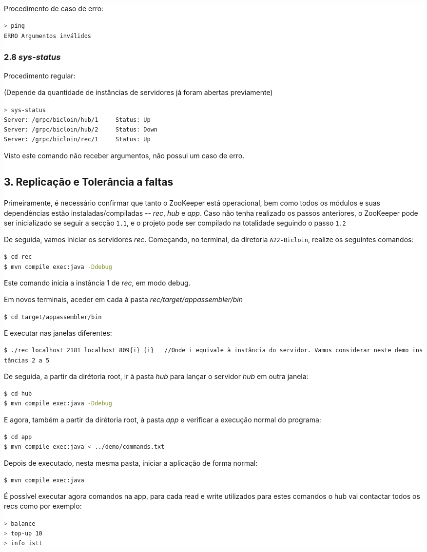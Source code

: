 Procedimento de caso de erro:

```sh
> ping
ERRO Argumentos inválidos
```

### 2.8 *sys-status*

Procedimento regular:

(Depende da quantidade de instâncias de servidores já foram abertas previamente)
```sh
> sys-status
Server: /grpc/bicloin/hub/1     Status: Up
Server: /grpc/bicloin/hub/2     Status: Down
Server: /grpc/bicloin/rec/1     Status: Up
```

Visto este comando não receber argumentos, não possui um caso de erro.

## 3. Replicação e Tolerância a faltas


Primeiramente, é necessário confirmar que tanto o ZooKeeper está operacional, bem como todos os módulos e suas dependências estão instaladas/compiladas --  *rec*, *hub* e *app*.
Caso não tenha realizado os passos anteriores, o ZooKeeper pode ser inicializado se seguir a secção `1.1`, e o projeto pode ser compilado na totalidade seguindo o passo `1.2`

De seguida, vamos iniciar os servidores *rec*. Começando, no terminal, da diretoria `A22-Bicloin`, realize os seguintes comandos:
```sh
$ cd rec
$ mvn compile exec:java -Ddebug
```
Este comando inicia a instância 1 de *rec*, em modo debug.

Em novos terminais, aceder em cada à pasta *rec/target/appassembler/bin*
```shell
$ cd target/appassembler/bin
```
E executar nas janelas diferentes:
```sh
$ ./rec localhost 2181 localhost 809{i} {i}   //Onde i equivale à instância do servidor. Vamos considerar neste demo instâncias 2 a 5
```

De seguida, a partir da dirétoria root, ir à pasta *hub* para lançar o servidor *hub* em outra janela:
```sh
$ cd hub
$ mvn compile exec:java -Ddebug
```

E agora, também a partir da dirétoria root, à pasta *app* e verificar a execução normal do programa:
```sh
$ cd app
$ mvn compile exec:java < ../demo/commands.txt
```
Depois de executado, nesta mesma pasta, iniciar a aplicação de forma normal:
```sh
$ mvn compile exec:java
```
É possível executar agora comandos na app, para cada read e write utilizados para estes comandos o hub vai contactar todos os recs
como por exemplo:
```sh
> balance
> top-up 10
> info istt
```